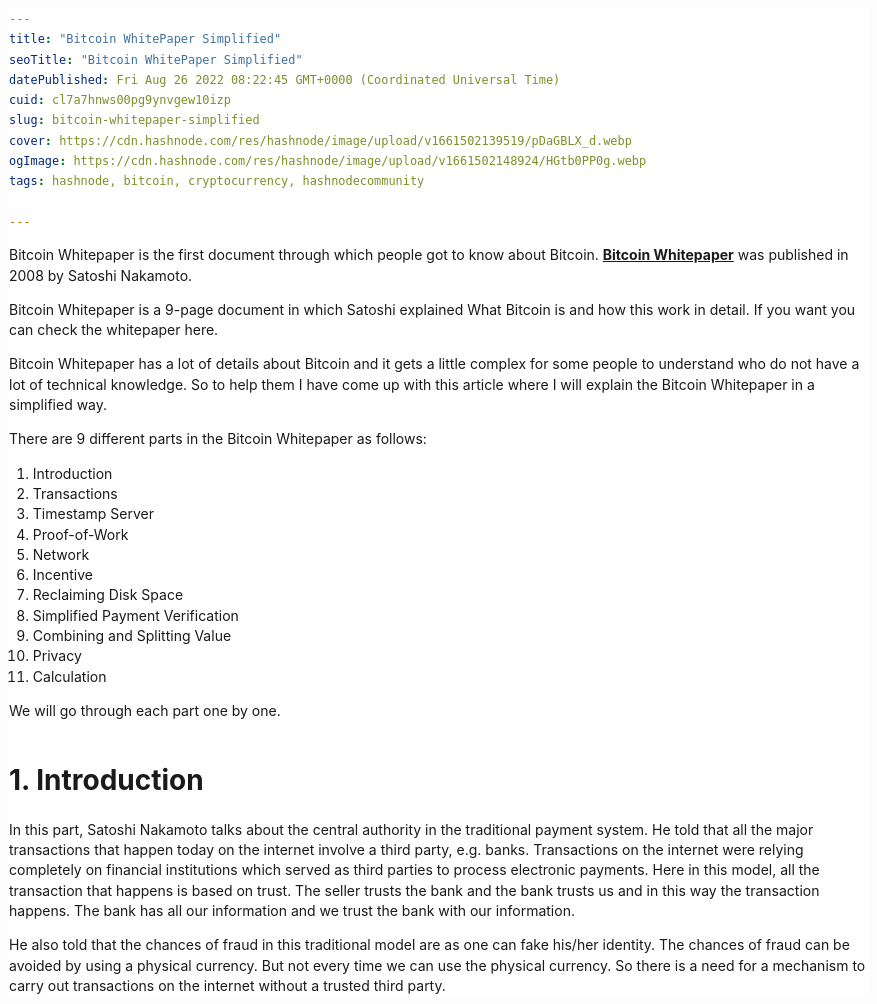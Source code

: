 ```yaml
---
title: "Bitcoin WhitePaper Simplified"
seoTitle: "Bitcoin WhitePaper Simplified"
datePublished: Fri Aug 26 2022 08:22:45 GMT+0000 (Coordinated Universal Time)
cuid: cl7a7hnws00pg9ynvgew10izp
slug: bitcoin-whitepaper-simplified
cover: https://cdn.hashnode.com/res/hashnode/image/upload/v1661502139519/pDaGBLX_d.webp
ogImage: https://cdn.hashnode.com/res/hashnode/image/upload/v1661502148924/HGtb0PP0g.webp
tags: hashnode, bitcoin, cryptocurrency, hashnodecommunity

---
```


Bitcoin Whitepaper is the first document through which people got to know about Bitcoin. [**Bitcoin Whitepaper**](https://bitcoin.org/bitcoin.pdf) was published in 2008 by Satoshi Nakamoto.

Bitcoin Whitepaper is a 9-page document in which Satoshi explained What Bitcoin is and how this work in detail. If you want you can check the whitepaper here.

Bitcoin Whitepaper has a lot of details about Bitcoin and it gets a little complex for some people to understand who do not have a lot of technical knowledge. So to help them I have come up with this article where I will explain the Bitcoin Whitepaper in a simplified way.

There are 9 different parts in the Bitcoin Whitepaper as follows:

1. Introduction
2. Transactions
3. Timestamp Server
4. Proof-of-Work
5. Network
6. Incentive
7. Reclaiming Disk Space
8. Simplified Payment Verification
9. Combining and Splitting Value
10. Privacy
11. Calculation

We will go through each part one by one.

# 1. Introduction

In this part, Satoshi Nakamoto talks about the central authority in the traditional payment system. He told that all the major transactions that happen today on the internet involve a third party, e.g. banks. Transactions on the internet were relying completely on financial institutions which served as third parties to process electronic payments. Here in this model, all the transaction that happens is based on trust. The seller trusts the bank and the bank trusts us and in this way the transaction happens. The bank has all our information and we trust the bank with our information.

He also told that the chances of fraud in this traditional model are as one can fake his/her identity. The chances of fraud can be avoided by using a physical currency. But not every time we can use the physical currency. So there is a need for a mechanism to carry out transactions on the internet without a trusted third party.
